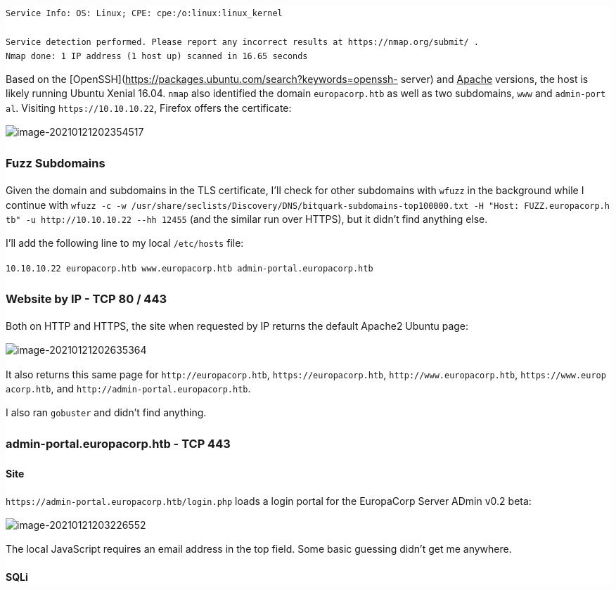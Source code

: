     Service Info: OS: Linux; CPE: cpe:/o:linux:linux_kernel
    
    Service detection performed. Please report any incorrect results at https://nmap.org/submit/ .
    Nmap done: 1 IP address (1 host up) scanned in 16.65 seconds
    

Based on the [OpenSSH](https://packages.ubuntu.com/search?keywords=openssh-
server) and [Apache](https://packages.ubuntu.com/search?keywords=apache2)
versions, the host is likely running Ubuntu Xenial 16.04. `nmap` also
identified the domain `europacorp.htb` as well as two subdomains, `www` and
`admin-portal`. Visiting `https://10.10.10.22`, Firefox offers the
certificate:

![image-20210121202354517](https://0xdfimages.gitlab.io/img/image-20210121202354517.png)

### Fuzz Subdomains

Given the domain and subdomains in the TLS certificate, I’ll check for other
subdomains with `wfuzz` in the background while I continue with `wfuzz -c -w
/usr/share/seclists/Discovery/DNS/bitquark-subdomains-top100000.txt -H "Host:
FUZZ.europacorp.htb" -u http://10.10.10.22 --hh 12455` (and the similar run
over HTTPS), but it didn’t find anything else.

I’ll add the following line to my local `/etc/hosts` file:

    
    
    10.10.10.22 europacorp.htb www.europacorp.htb admin-portal.europacorp.htb
    

### Website by IP - TCP 80 / 443

Both on HTTP and HTTPS, the site when requested by IP returns the default
Apache2 Ubuntu page:

![image-20210121202635364](https://0xdfimages.gitlab.io/img/image-20210121202635364.png)

It also returns this same page for `http://europacorp.htb`,
`https://europacorp.htb`, `http://www.europacorp.htb`,
`https://www.europacorp.htb`, and `http://admin-portal.europacorp.htb`.

I also ran `gobuster` and didn’t find anything.

### admin-portal.europacorp.htb - TCP 443

#### Site

`https://admin-portal.europacorp.htb/login.php` loads a login portal for the
EuropaCorp Server ADmin v0.2 beta:

![image-20210121203226552](https://0xdfimages.gitlab.io/img/image-20210121203226552.png)

The local JavaScript requires an email address in the top field. Some basic
guessing didn’t get me anywhere.

#### SQLi
